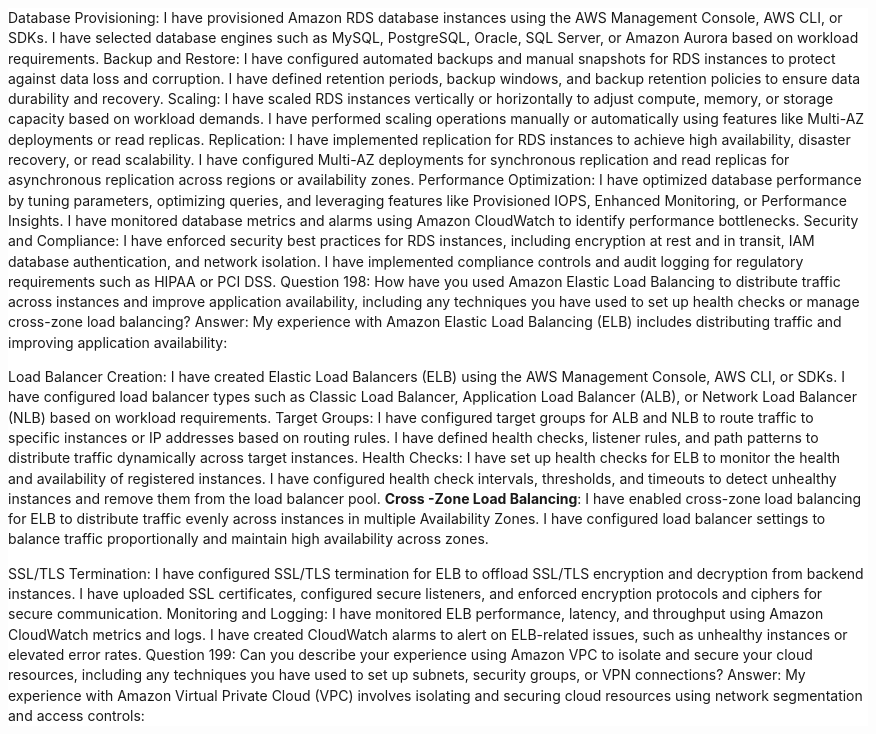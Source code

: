 Database Provisioning: I have provisioned Amazon RDS database instances using the AWS Management Console, AWS CLI, or SDKs. I have selected database engines such as MySQL, PostgreSQL, Oracle, SQL Server, or Amazon Aurora based on workload requirements.
Backup and Restore: I have configured automated backups and manual snapshots for RDS instances to protect against data loss and corruption. I have defined retention periods, backup windows, and backup retention policies to ensure data durability and recovery.
Scaling: I have scaled RDS instances vertically or horizontally to adjust compute, memory, or storage capacity based on workload demands. I have performed scaling operations manually or automatically using features like Multi-AZ deployments or read replicas.
Replication: I have implemented replication for RDS instances to achieve high availability, disaster recovery, or read scalability. I have configured Multi-AZ deployments for synchronous replication and read replicas for asynchronous replication across regions or availability zones.
Performance Optimization: I have optimized database performance by tuning parameters, optimizing queries, and leveraging features like Provisioned IOPS, Enhanced Monitoring, or Performance Insights. I have monitored database metrics and alarms using Amazon CloudWatch to identify performance bottlenecks.
Security and Compliance: I have enforced security best practices for RDS instances, including encryption at rest and in transit, IAM database authentication, and network isolation. I have implemented compliance controls and audit logging for regulatory requirements such as HIPAA or PCI DSS.
Question 198: How have you used Amazon Elastic Load Balancing to distribute traffic across instances and improve application availability, including any techniques you have used to set up health checks or manage cross-zone load balancing?
Answer:
My experience with Amazon Elastic Load Balancing (ELB) includes distributing traffic and improving application availability:

Load Balancer Creation: I have created Elastic Load Balancers (ELB) using the AWS Management Console, AWS CLI, or SDKs. I have configured load balancer types such as Classic Load Balancer, Application Load Balancer (ALB), or Network Load Balancer (NLB) based on workload requirements.
Target Groups: I have configured target groups for ALB and NLB to route traffic to specific instances or IP addresses based on routing rules. I have defined health checks, listener rules, and path patterns to distribute traffic dynamically across target instances.
Health Checks: I have set up health checks for ELB to monitor the health and availability of registered instances. I have configured health check intervals, thresholds, and timeouts to detect unhealthy instances and remove them from the load balancer pool.
**Cross
-Zone Load Balancing**: I have enabled cross-zone load balancing for ELB to distribute traffic evenly across instances in multiple Availability Zones. I have configured load balancer settings to balance traffic proportionally and maintain high availability across zones.

SSL/TLS Termination: I have configured SSL/TLS termination for ELB to offload SSL/TLS encryption and decryption from backend instances. I have uploaded SSL certificates, configured secure listeners, and enforced encryption protocols and ciphers for secure communication.
Monitoring and Logging: I have monitored ELB performance, latency, and throughput using Amazon CloudWatch metrics and logs. I have created CloudWatch alarms to alert on ELB-related issues, such as unhealthy instances or elevated error rates.
Question 199: Can you describe your experience using Amazon VPC to isolate and secure your cloud resources, including any techniques you have used to set up subnets, security groups, or VPN connections?
Answer:
My experience with Amazon Virtual Private Cloud (VPC) involves isolating and securing cloud resources using network segmentation and access controls:
